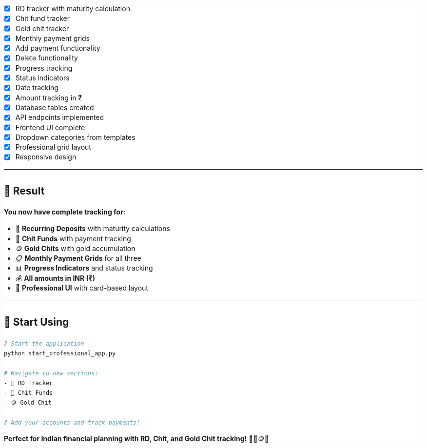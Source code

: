 - [x] RD tracker with maturity calculation
- [x] Chit fund tracker
- [x] Gold chit tracker
- [x] Monthly payment grids
- [x] Add payment functionality
- [x] Delete functionality
- [x] Progress tracking
- [x] Status indicators
- [x] Date tracking
- [x] Amount tracking in ₹
- [x] Database tables created
- [x] API endpoints implemented
- [x] Frontend UI complete
- [x] Dropdown categories from templates
- [x] Professional grid layout
- [x] Responsive design

---

## 🎊 **Result**

**You now have complete tracking for:**
- 🏦 **Recurring Deposits** with maturity calculations
- 💎 **Chit Funds** with payment tracking
- 🪙 **Gold Chits** with gold accumulation
- 📋 **Monthly Payment Grids** for all three
- 📊 **Progress Indicators** and status tracking
- 💰 **All amounts in INR (₹)**
- 🎨 **Professional UI** with card-based layout

---

## 🚀 **Start Using**

```bash
# Start the application
python start_professional_app.py

# Navigate to new sections:
- 🏦 RD Tracker
- 💎 Chit Funds
- 🪙 Gold Chit

# Add your accounts and track payments!
```

**Perfect for Indian financial planning with RD, Chit, and Gold Chit tracking!** 🏦💎🪙✨
